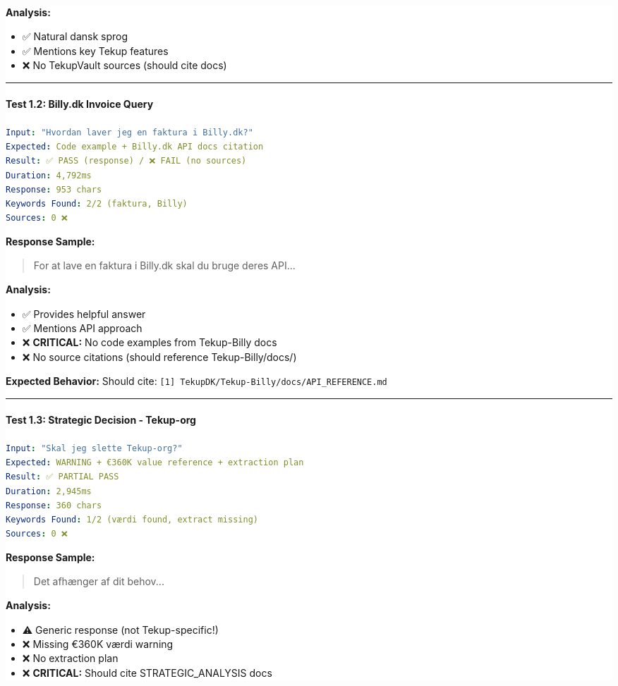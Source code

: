 **Analysis:**

- ✅ Natural dansk sprog
- ✅ Mentions key Tekup features
- ❌ No TekupVault sources (should cite docs)

---

#### Test 1.2: Billy.dk Invoice Query

```yaml
Input: "Hvordan laver jeg en faktura i Billy.dk?"
Expected: Code example + Billy.dk API docs citation
Result: ✅ PASS (response) / ❌ FAIL (no sources)
Duration: 4,792ms
Response: 953 chars
Keywords Found: 2/2 (faktura, Billy)
Sources: 0 ❌
```

**Response Sample:**
> For at lave en faktura i Billy.dk skal du bruge deres API...

**Analysis:**

- ✅ Provides helpful answer
- ✅ Mentions API approach
- ❌ **CRITICAL:** No code examples from Tekup-Billy docs
- ❌ No source citations (should reference Tekup-Billy/docs/)

**Expected Behavior:**
Should cite: `[1] TekupDK/Tekup-Billy/docs/API_REFERENCE.md`

---

#### Test 1.3: Strategic Decision - Tekup-org

```yaml
Input: "Skal jeg slette Tekup-org?"
Expected: WARNING + €360K value reference + extraction plan
Result: ✅ PARTIAL PASS
Duration: 2,945ms
Response: 360 chars
Keywords Found: 1/2 (værdi found, extract missing)
Sources: 0 ❌
```

**Response Sample:**
> Det afhænger af dit behov...

**Analysis:**

- ⚠️ Generic response (not Tekup-specific!)
- ❌ Missing €360K værdi warning
- ❌ No extraction plan
- ❌ **CRITICAL:** Should cite STRATEGIC_ANALYSIS docs
